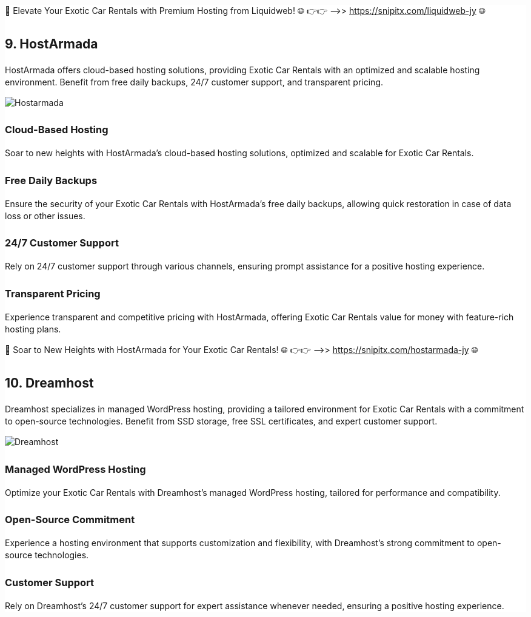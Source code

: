 🚀 Elevate Your Exotic Car Rentals with Premium Hosting from Liquidweb! 🌐
👉👉 -->> https://snipitx.com/liquidweb-jy 🌐

## 9. HostArmada

HostArmada offers cloud-based hosting solutions, providing Exotic Car Rentals with an optimized and scalable hosting environment. Benefit from free daily backups, 24/7 customer support, and transparent pricing.

![Hostarmada](https://i.imgur.com/KFbdf3o.jpeg "Hostarmada Hosting")

### Cloud-Based Hosting
Soar to new heights with HostArmada’s cloud-based hosting solutions, optimized and scalable for Exotic Car Rentals.

### Free Daily Backups
Ensure the security of your Exotic Car Rentals with HostArmada’s free daily backups, allowing quick restoration in case of data loss or other issues.

### 24/7 Customer Support
Rely on 24/7 customer support through various channels, ensuring prompt assistance for a positive hosting experience.

### Transparent Pricing
Experience transparent and competitive pricing with HostArmada, offering Exotic Car Rentals value for money with feature-rich hosting plans.

🚀 Soar to New Heights with HostArmada for Your Exotic Car Rentals! 🌐
👉👉 -->> https://snipitx.com/hostarmada-jy 🌐

## 10. Dreamhost

Dreamhost specializes in managed WordPress hosting, providing a tailored environment for Exotic Car Rentals with a commitment to open-source technologies. Benefit from SSD storage, free SSL certificates, and expert customer support.

![Dreamhost](https://i.imgur.com/rXIg8ip.jpeg "Dreamhost Hosting")

### Managed WordPress Hosting
Optimize your Exotic Car Rentals with Dreamhost’s managed WordPress hosting, tailored for performance and compatibility.

### Open-Source Commitment
Experience a hosting environment that supports customization and flexibility, with Dreamhost’s strong commitment to open-source technologies.

### Customer Support
Rely on Dreamhost’s 24/7 customer support for expert assistance whenever needed, ensuring a positive hosting experience.
